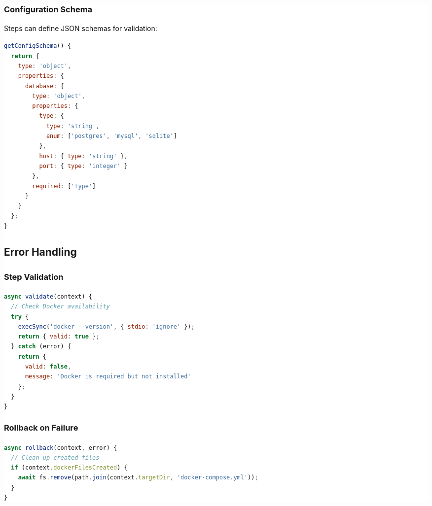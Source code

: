 ### Configuration Schema

Steps can define JSON schemas for validation:

```javascript
getConfigSchema() {
  return {
    type: 'object',
    properties: {
      database: {
        type: 'object',
        properties: {
          type: { 
            type: 'string', 
            enum: ['postgres', 'mysql', 'sqlite'] 
          },
          host: { type: 'string' },
          port: { type: 'integer' }
        },
        required: ['type']
      }
    }
  };
}
```

## Error Handling

### Step Validation
```javascript
async validate(context) {
  // Check Docker availability
  try {
    execSync('docker --version', { stdio: 'ignore' });
    return { valid: true };
  } catch (error) {
    return { 
      valid: false, 
      message: 'Docker is required but not installed' 
    };
  }
}
```

### Rollback on Failure
```javascript
async rollback(context, error) {
  // Clean up created files
  if (context.dockerFilesCreated) {
    await fs.remove(path.join(context.targetDir, 'docker-compose.yml'));
  }
}
```
